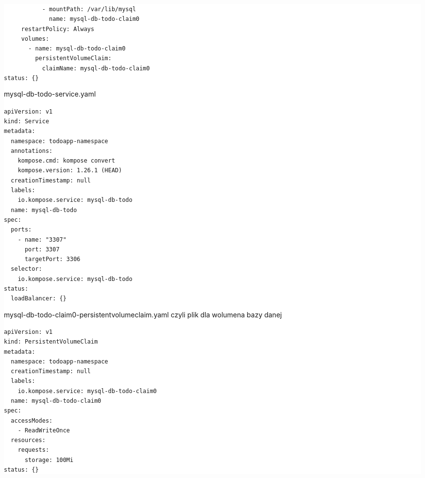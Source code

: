  ```
            - mountPath: /var/lib/mysql
              name: mysql-db-todo-claim0
      restartPolicy: Always
      volumes:
        - name: mysql-db-todo-claim0
          persistentVolumeClaim:
            claimName: mysql-db-todo-claim0
status: {}

 ```
mysql-db-todo-service.yaml

```
apiVersion: v1
kind: Service
metadata:
  namespace: todoapp-namespace
  annotations:
    kompose.cmd: kompose convert
    kompose.version: 1.26.1 (HEAD)
  creationTimestamp: null
  labels:
    io.kompose.service: mysql-db-todo
  name: mysql-db-todo
spec:
  ports:
    - name: "3307"
      port: 3307
      targetPort: 3306
  selector:
    io.kompose.service: mysql-db-todo
status:
  loadBalancer: {}

```
mysql-db-todo-claim0-persistentvolumeclaim.yaml czyli plik dla wolumena bazy danej

```
apiVersion: v1
kind: PersistentVolumeClaim
metadata:
  namespace: todoapp-namespace
  creationTimestamp: null
  labels:
    io.kompose.service: mysql-db-todo-claim0
  name: mysql-db-todo-claim0
spec:
  accessModes:
    - ReadWriteOnce
  resources:
    requests:
      storage: 100Mi
status: {}

```
